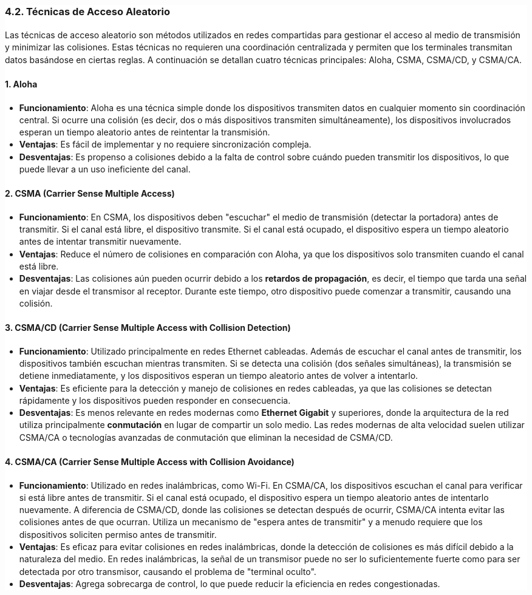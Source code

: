 ### 4.2. Técnicas de Acceso Aleatorio

Las técnicas de acceso aleatorio son métodos utilizados en redes compartidas para gestionar el acceso al medio de transmisión y minimizar las colisiones. Estas técnicas no requieren una coordinación centralizada y permiten que los terminales transmitan datos basándose en ciertas reglas. A continuación se detallan cuatro técnicas principales: Aloha, CSMA, CSMA/CD, y CSMA/CA.

#### 1. **Aloha**

- **Funcionamiento**: Aloha es una técnica simple donde los dispositivos transmiten datos en cualquier momento sin coordinación central. Si ocurre una colisión (es decir, dos o más dispositivos transmiten simultáneamente), los dispositivos involucrados esperan un tiempo aleatorio antes de reintentar la transmisión.
- **Ventajas**: Es fácil de implementar y no requiere sincronización compleja.
- **Desventajas**: Es propenso a colisiones debido a la falta de control sobre cuándo pueden transmitir los dispositivos, lo que puede llevar a un uso ineficiente del canal.

#### 2. **CSMA (Carrier Sense Multiple Access)**

- **Funcionamiento**: En CSMA, los dispositivos deben "escuchar" el medio de transmisión (detectar la portadora) antes de transmitir. Si el canal está libre, el dispositivo transmite. Si el canal está ocupado, el dispositivo espera un tiempo aleatorio antes de intentar transmitir nuevamente.
- **Ventajas**: Reduce el número de colisiones en comparación con Aloha, ya que los dispositivos solo transmiten cuando el canal está libre.
- **Desventajas**: Las colisiones aún pueden ocurrir debido a los **retardos de propagación**, es decir, el tiempo que tarda una señal en viajar desde el transmisor al receptor. Durante este tiempo, otro dispositivo puede comenzar a transmitir, causando una colisión.

#### 3. **CSMA/CD (Carrier Sense Multiple Access with Collision Detection)**

- **Funcionamiento**: Utilizado principalmente en redes Ethernet cableadas. Además de escuchar el canal antes de transmitir, los dispositivos también escuchan mientras transmiten. Si se detecta una colisión (dos señales simultáneas), la transmisión se detiene inmediatamente, y los dispositivos esperan un tiempo aleatorio antes de volver a intentarlo.
- **Ventajas**: Es eficiente para la detección y manejo de colisiones en redes cableadas, ya que las colisiones se detectan rápidamente y los dispositivos pueden responder en consecuencia.
- **Desventajas**: Es menos relevante en redes modernas como **Ethernet Gigabit** y superiores, donde la arquitectura de la red utiliza principalmente **conmutación** en lugar de compartir un solo medio. Las redes modernas de alta velocidad suelen utilizar CSMA/CA o tecnologías avanzadas de conmutación que eliminan la necesidad de CSMA/CD.

#### 4. **CSMA/CA (Carrier Sense Multiple Access with Collision Avoidance)**

- **Funcionamiento**: Utilizado en redes inalámbricas, como Wi-Fi. En CSMA/CA, los dispositivos escuchan el canal para verificar si está libre antes de transmitir. Si el canal está ocupado, el dispositivo espera un tiempo aleatorio antes de intentarlo nuevamente. A diferencia de CSMA/CD, donde las colisiones se detectan después de ocurrir, CSMA/CA intenta evitar las colisiones antes de que ocurran. Utiliza un mecanismo de "espera antes de transmitir" y a menudo requiere que los dispositivos soliciten permiso antes de transmitir.
- **Ventajas**: Es eficaz para evitar colisiones en redes inalámbricas, donde la detección de colisiones es más difícil debido a la naturaleza del medio. En redes inalámbricas, la señal de un transmisor puede no ser lo suficientemente fuerte como para ser detectada por otro transmisor, causando el problema de "terminal oculto".
- **Desventajas**: Agrega sobrecarga de control, lo que puede reducir la eficiencia en redes congestionadas.
